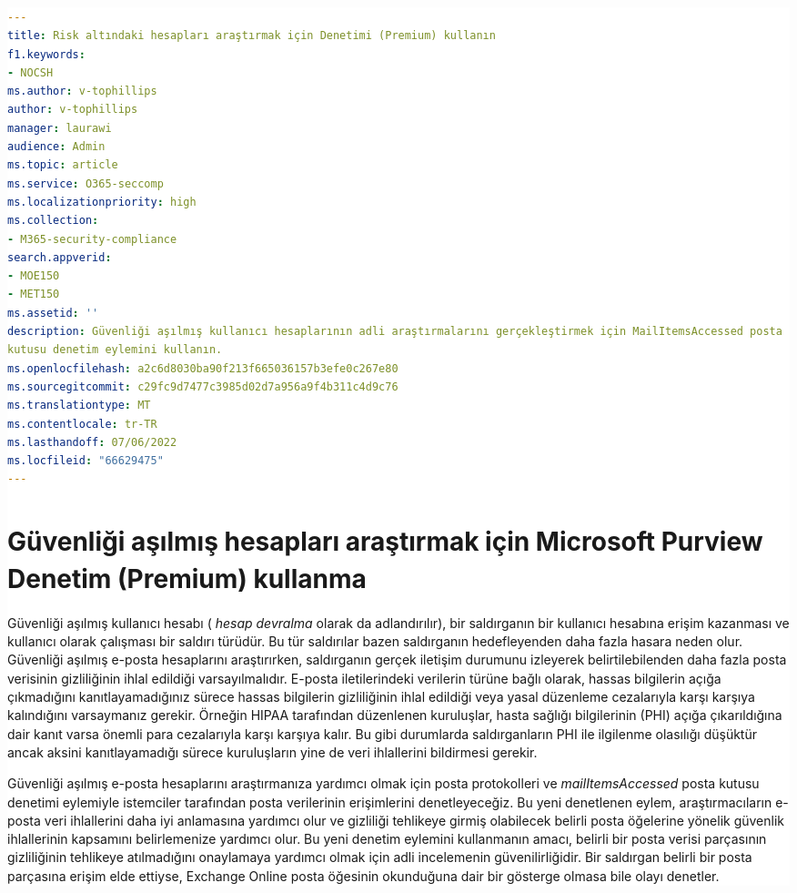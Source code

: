 ```yaml
---
title: Risk altındaki hesapları araştırmak için Denetimi (Premium) kullanın
f1.keywords:
- NOCSH
ms.author: v-tophillips
author: v-tophillips
manager: laurawi
audience: Admin
ms.topic: article
ms.service: O365-seccomp
ms.localizationpriority: high
ms.collection:
- M365-security-compliance
search.appverid:
- MOE150
- MET150
ms.assetid: ''
description: Güvenliği aşılmış kullanıcı hesaplarının adli araştırmalarını gerçekleştirmek için MailItemsAccessed posta kutusu denetim eylemini kullanın.
ms.openlocfilehash: a2c6d8030ba90f213f665036157b3efe0c267e80
ms.sourcegitcommit: c29fc9d7477c3985d02d7a956a9f4b311c4d9c76
ms.translationtype: MT
ms.contentlocale: tr-TR
ms.lasthandoff: 07/06/2022
ms.locfileid: "66629475"
---
```

# <a name="use-microsoft-purview-audit-premium-to-investigate-compromised-accounts"></a>Güvenliği aşılmış hesapları araştırmak için Microsoft Purview Denetim (Premium) kullanma

Güvenliği aşılmış kullanıcı hesabı ( *hesap devralma* olarak da adlandırılır), bir saldırganın bir kullanıcı hesabına erişim kazanması ve kullanıcı olarak çalışması bir saldırı türüdür. Bu tür saldırılar bazen saldırganın hedefleyenden daha fazla hasara neden olur. Güvenliği aşılmış e-posta hesaplarını araştırırken, saldırganın gerçek iletişim durumunu izleyerek belirtilebilenden daha fazla posta verisinin gizliliğinin ihlal edildiği varsayılmalıdır. E-posta iletilerindeki verilerin türüne bağlı olarak, hassas bilgilerin açığa çıkmadığını kanıtlayamadığınız sürece hassas bilgilerin gizliliğinin ihlal edildiği veya yasal düzenleme cezalarıyla karşı karşıya kalındığını varsaymanız gerekir. Örneğin HIPAA tarafından düzenlenen kuruluşlar, hasta sağlığı bilgilerinin (PHI) açığa çıkarıldığına dair kanıt varsa önemli para cezalarıyla karşı karşıya kalır. Bu gibi durumlarda saldırganların PHI ile ilgilenme olasılığı düşüktür ancak aksini kanıtlayamadığı sürece kuruluşların yine de veri ihlallerini bildirmesi gerekir.

Güvenliği aşılmış e-posta hesaplarını araştırmanıza yardımcı olmak için posta protokolleri ve *mailItemsAccessed* posta kutusu denetimi eylemiyle istemciler tarafından posta verilerinin erişimlerini denetleyeceğiz. Bu yeni denetlenen eylem, araştırmacıların e-posta veri ihlallerini daha iyi anlamasına yardımcı olur ve gizliliği tehlikeye girmiş olabilecek belirli posta öğelerine yönelik güvenlik ihlallerinin kapsamını belirlemenize yardımcı olur. Bu yeni denetim eylemini kullanmanın amacı, belirli bir posta verisi parçasının gizliliğinin tehlikeye atılmadığını onaylamaya yardımcı olmak için adli incelemenin güvenilirliğidir. Bir saldırgan belirli bir posta parçasına erişim elde ettiyse, Exchange Online posta öğesinin okunduğuna dair bir gösterge olmasa bile olayı denetler.
